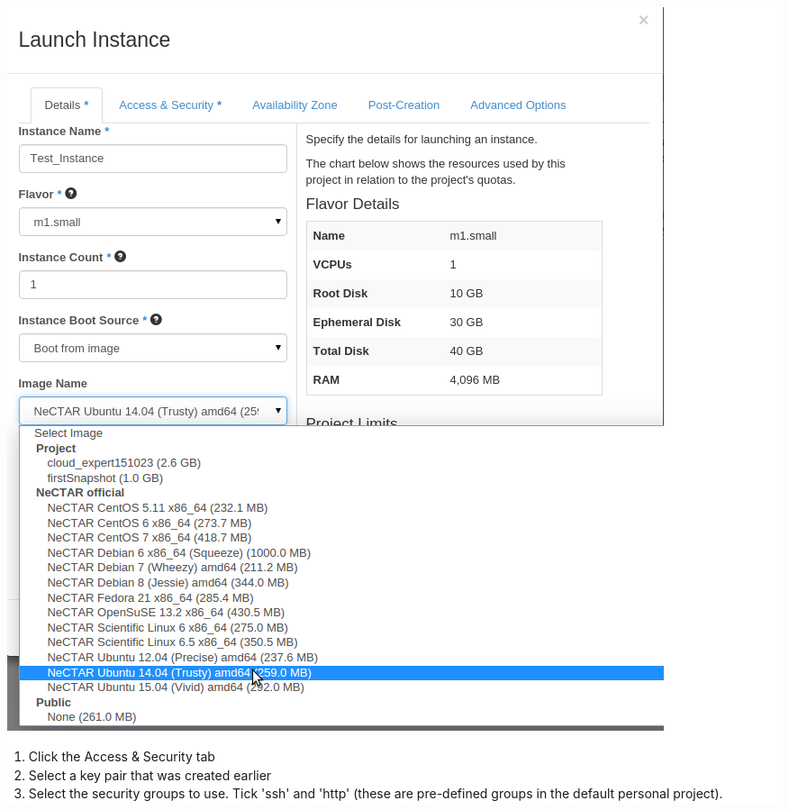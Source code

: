   ![`image`](images/image_name.png)

1. Click the Access & Security tab
1. Select a key pair that was created earlier
1. Select the security groups to use. Tick 'ssh' and 'http' (these are pre-defined groups in the default personal project).
 